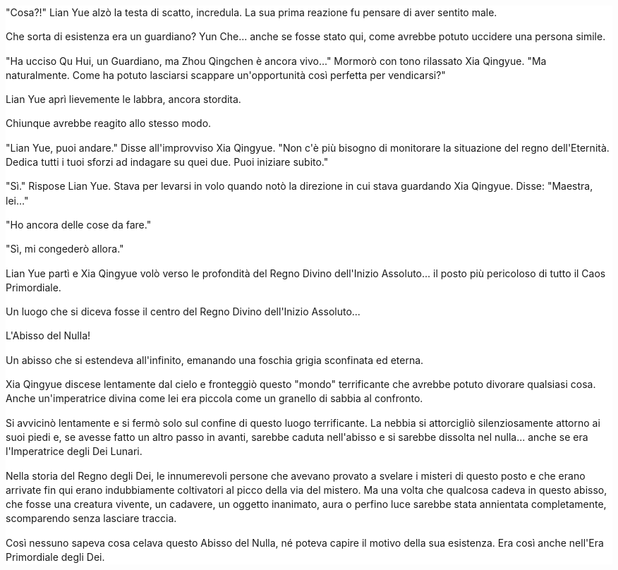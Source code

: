 
"Cosa?!" Lian Yue alzò la testa di scatto, incredula. La sua prima reazione fu pensare di aver sentito male.


Che sorta di esistenza era un guardiano? Yun Che... anche se fosse stato qui, come avrebbe potuto uccidere una persona simile.


"Ha ucciso Qu Hui, un Guardiano, ma Zhou Qingchen è ancora vivo..." Mormorò con tono rilassato Xia Qingyue. "Ma naturalmente. Come ha potuto lasciarsi scappare un'opportunità così perfetta per vendicarsi?"


Lian Yue aprì lievemente le labbra, ancora stordita.


Chiunque avrebbe reagito allo stesso modo.


"Lian Yue, puoi andare." Disse all'improvviso Xia Qingyue. "Non c'è più bisogno di monitorare la situazione del regno dell'Eternità. Dedica tutti i tuoi sforzi ad indagare su quei due. Puoi iniziare subito."


"Sì." Rispose Lian Yue. Stava per levarsi in volo quando notò la direzione in cui stava guardando Xia Qingyue. Disse: "Maestra, lei..."


"Ho ancora delle cose da fare."


"Sì, mi congederò allora."


Lian Yue partì e Xia Qingyue volò verso le profondità del Regno Divino dell'Inizio Assoluto... il posto più pericoloso di tutto il Caos Primordiale.


Un luogo che si diceva fosse il centro del Regno Divino dell'Inizio Assoluto...


L'Abisso del Nulla!


Un abisso che si estendeva all'infinito, emanando una foschia grigia sconfinata ed eterna.


Xia Qingyue discese lentamente dal cielo e fronteggiò questo "mondo" terrificante che avrebbe potuto divorare qualsiasi cosa. Anche un'imperatrice divina come lei era piccola come un granello di sabbia al confronto.


Si avvicinò lentamente e si fermò solo sul confine di questo luogo terrificante. La nebbia si attorcigliò silenziosamente attorno ai suoi piedi e, se avesse fatto un altro passo in avanti, sarebbe caduta nell'abisso e si sarebbe dissolta nel nulla... anche se era l'Imperatrice degli Dei Lunari.


Nella storia del Regno degli Dei, le innumerevoli persone che avevano provato a svelare i misteri di questo posto e che erano arrivate fin qui erano indubbiamente coltivatori al picco della via del mistero. Ma una volta che qualcosa cadeva in questo abisso, che fosse una creatura vivente, un cadavere, un oggetto inanimato, aura o perfino luce sarebbe stata annientata completamente, scomparendo senza lasciare traccia.


Così nessuno sapeva cosa celava questo Abisso del Nulla, né poteva capire il motivo della sua esistenza. Era così anche nell'Era Primordiale degli Dei.
